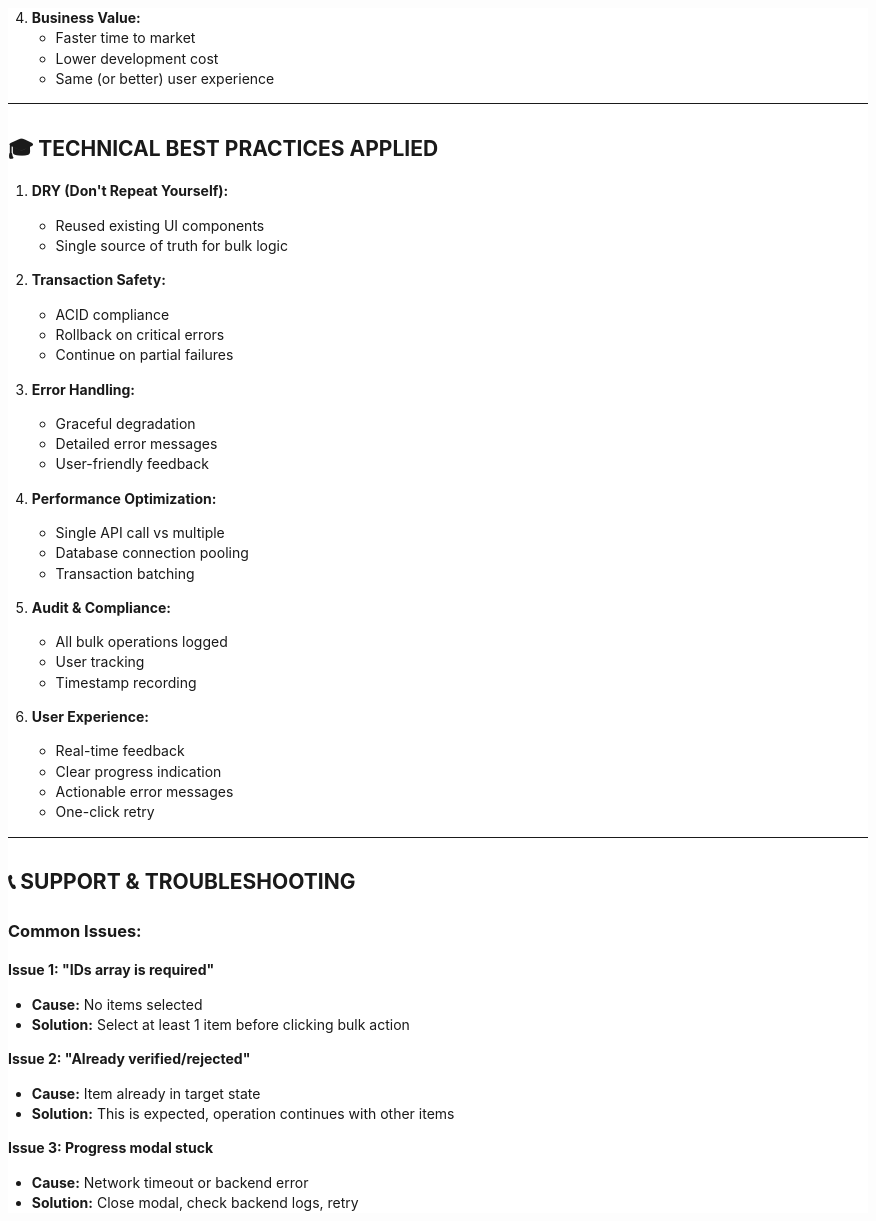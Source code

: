 4. **Business Value:**
   - Faster time to market
   - Lower development cost
   - Same (or better) user experience

---

## 🎓 TECHNICAL BEST PRACTICES APPLIED

1. **DRY (Don't Repeat Yourself):**
   - Reused existing UI components
   - Single source of truth for bulk logic

2. **Transaction Safety:**
   - ACID compliance
   - Rollback on critical errors
   - Continue on partial failures

3. **Error Handling:**
   - Graceful degradation
   - Detailed error messages
   - User-friendly feedback

4. **Performance Optimization:**
   - Single API call vs multiple
   - Database connection pooling
   - Transaction batching

5. **Audit & Compliance:**
   - All bulk operations logged
   - User tracking
   - Timestamp recording

6. **User Experience:**
   - Real-time feedback
   - Clear progress indication
   - Actionable error messages
   - One-click retry

---

## 📞 SUPPORT & TROUBLESHOOTING

### **Common Issues:**

**Issue 1: "IDs array is required"**
- **Cause:** No items selected
- **Solution:** Select at least 1 item before clicking bulk action

**Issue 2: "Already verified/rejected"**
- **Cause:** Item already in target state
- **Solution:** This is expected, operation continues with other items

**Issue 3: Progress modal stuck**
- **Cause:** Network timeout or backend error
- **Solution:** Close modal, check backend logs, retry
